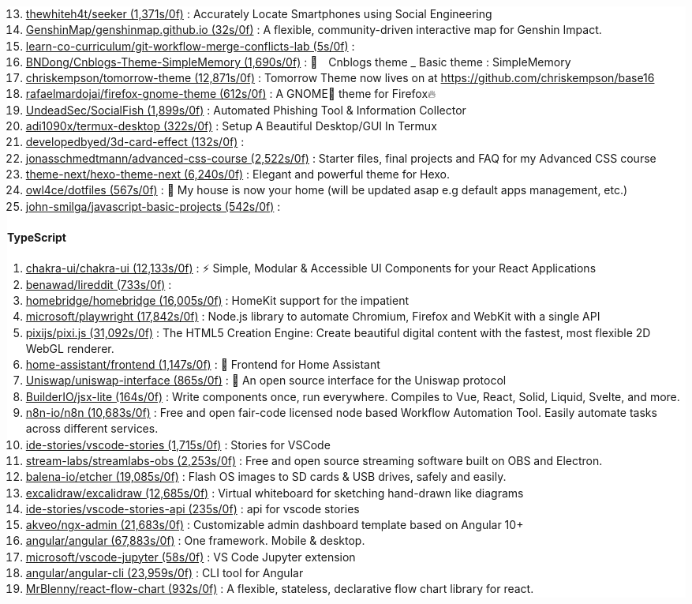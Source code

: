 13. [thewhiteh4t/seeker (1,371s/0f)](https://github.com/thewhiteh4t/seeker) : Accurately Locate Smartphones using Social Engineering
14. [GenshinMap/genshinmap.github.io (32s/0f)](https://github.com/GenshinMap/genshinmap.github.io) : A flexible, community-driven interactive map for Genshin Impact.
15. [learn-co-curriculum/git-workflow-merge-conflicts-lab (5s/0f)](https://github.com/learn-co-curriculum/git-workflow-merge-conflicts-lab) : 
16. [BNDong/Cnblogs-Theme-SimpleMemory (1,690s/0f)](https://github.com/BNDong/Cnblogs-Theme-SimpleMemory) : 🍭　Cnblogs theme _ Basic theme : SimpleMemory
17. [chriskempson/tomorrow-theme (12,871s/0f)](https://github.com/chriskempson/tomorrow-theme) : Tomorrow Theme now lives on at https://github.com/chriskempson/base16
18. [rafaelmardojai/firefox-gnome-theme (612s/0f)](https://github.com/rafaelmardojai/firefox-gnome-theme) : A GNOME👣 theme for Firefox🔥
19. [UndeadSec/SocialFish (1,899s/0f)](https://github.com/UndeadSec/SocialFish) : Automated Phishing Tool & Information Collector
20. [adi1090x/termux-desktop (322s/0f)](https://github.com/adi1090x/termux-desktop) : Setup A Beautiful Desktop/GUI In Termux
21. [developedbyed/3d-card-effect (132s/0f)](https://github.com/developedbyed/3d-card-effect) : 
22. [jonasschmedtmann/advanced-css-course (2,522s/0f)](https://github.com/jonasschmedtmann/advanced-css-course) : Starter files, final projects and FAQ for my Advanced CSS course
23. [theme-next/hexo-theme-next (6,240s/0f)](https://github.com/theme-next/hexo-theme-next) : Elegant and powerful theme for Hexo.
24. [owl4ce/dotfiles (567s/0f)](https://github.com/owl4ce/dotfiles) : 🏡 My house is now your home (will be updated asap e.g default apps management, etc.)
25. [john-smilga/javascript-basic-projects (542s/0f)](https://github.com/john-smilga/javascript-basic-projects) : 

#### TypeScript
1. [chakra-ui/chakra-ui (12,133s/0f)](https://github.com/chakra-ui/chakra-ui) : ⚡️ Simple, Modular & Accessible UI Components for your React Applications
2. [benawad/lireddit (733s/0f)](https://github.com/benawad/lireddit) : 
3. [homebridge/homebridge (16,005s/0f)](https://github.com/homebridge/homebridge) : HomeKit support for the impatient
4. [microsoft/playwright (17,842s/0f)](https://github.com/microsoft/playwright) : Node.js library to automate Chromium, Firefox and WebKit with a single API
5. [pixijs/pixi.js (31,092s/0f)](https://github.com/pixijs/pixi.js) : The HTML5 Creation Engine: Create beautiful digital content with the fastest, most flexible 2D WebGL renderer.
6. [home-assistant/frontend (1,147s/0f)](https://github.com/home-assistant/frontend) : 🍭 Frontend for Home Assistant
7. [Uniswap/uniswap-interface (865s/0f)](https://github.com/Uniswap/uniswap-interface) : 🦄 An open source interface for the Uniswap protocol
8. [BuilderIO/jsx-lite (164s/0f)](https://github.com/BuilderIO/jsx-lite) : Write components once, run everywhere. Compiles to Vue, React, Solid, Liquid, Svelte, and more.
9. [n8n-io/n8n (10,683s/0f)](https://github.com/n8n-io/n8n) : Free and open fair-code licensed node based Workflow Automation Tool. Easily automate tasks across different services.
10. [ide-stories/vscode-stories (1,715s/0f)](https://github.com/ide-stories/vscode-stories) : Stories for VSCode
11. [stream-labs/streamlabs-obs (2,253s/0f)](https://github.com/stream-labs/streamlabs-obs) : Free and open source streaming software built on OBS and Electron.
12. [balena-io/etcher (19,085s/0f)](https://github.com/balena-io/etcher) : Flash OS images to SD cards & USB drives, safely and easily.
13. [excalidraw/excalidraw (12,685s/0f)](https://github.com/excalidraw/excalidraw) : Virtual whiteboard for sketching hand-drawn like diagrams
14. [ide-stories/vscode-stories-api (235s/0f)](https://github.com/ide-stories/vscode-stories-api) : api for vscode stories
15. [akveo/ngx-admin (21,683s/0f)](https://github.com/akveo/ngx-admin) : Customizable admin dashboard template based on Angular 10+
16. [angular/angular (67,883s/0f)](https://github.com/angular/angular) : One framework. Mobile & desktop.
17. [microsoft/vscode-jupyter (58s/0f)](https://github.com/microsoft/vscode-jupyter) : VS Code Jupyter extension
18. [angular/angular-cli (23,959s/0f)](https://github.com/angular/angular-cli) : CLI tool for Angular
19. [MrBlenny/react-flow-chart (932s/0f)](https://github.com/MrBlenny/react-flow-chart) : A flexible, stateless, declarative flow chart library for react.